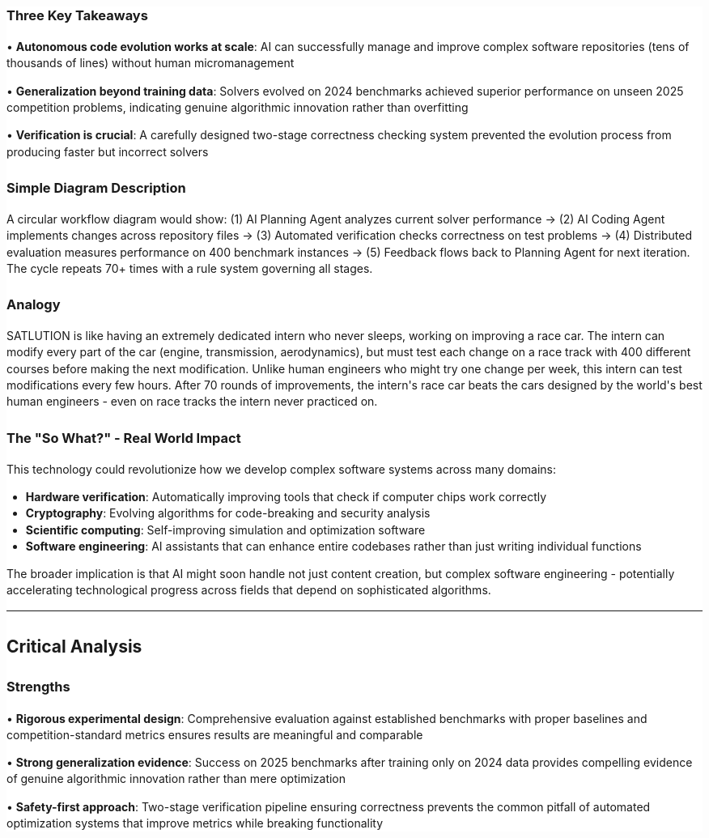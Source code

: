 ### Three Key Takeaways
• **Autonomous code evolution works at scale**: AI can successfully manage and improve complex software repositories (tens of thousands of lines) without human micromanagement

• **Generalization beyond training data**: Solvers evolved on 2024 benchmarks achieved superior performance on unseen 2025 competition problems, indicating genuine algorithmic innovation rather than overfitting

• **Verification is crucial**: A carefully designed two-stage correctness checking system prevented the evolution process from producing faster but incorrect solvers

### Simple Diagram Description
A circular workflow diagram would show: (1) AI Planning Agent analyzes current solver performance → (2) AI Coding Agent implements changes across repository files → (3) Automated verification checks correctness on test problems → (4) Distributed evaluation measures performance on 400 benchmark instances → (5) Feedback flows back to Planning Agent for next iteration. The cycle repeats 70+ times with a rule system governing all stages.

### Analogy
SATLUTION is like having an extremely dedicated intern who never sleeps, working on improving a race car. The intern can modify every part of the car (engine, transmission, aerodynamics), but must test each change on a race track with 400 different courses before making the next modification. Unlike human engineers who might try one change per week, this intern can test modifications every few hours. After 70 rounds of improvements, the intern's race car beats the cars designed by the world's best human engineers - even on race tracks the intern never practiced on.

### The "So What?" - Real World Impact
This technology could revolutionize how we develop complex software systems across many domains:
- **Hardware verification**: Automatically improving tools that check if computer chips work correctly
- **Cryptography**: Evolving algorithms for code-breaking and security analysis  
- **Scientific computing**: Self-improving simulation and optimization software
- **Software engineering**: AI assistants that can enhance entire codebases rather than just writing individual functions

The broader implication is that AI might soon handle not just content creation, but complex software engineering - potentially accelerating technological progress across fields that depend on sophisticated algorithms.

---

## Critical Analysis

### Strengths
• **Rigorous experimental design**: Comprehensive evaluation against established benchmarks with proper baselines and competition-standard metrics ensures results are meaningful and comparable

• **Strong generalization evidence**: Success on 2025 benchmarks after training only on 2024 data provides compelling evidence of genuine algorithmic innovation rather than mere optimization

• **Safety-first approach**: Two-stage verification pipeline ensuring correctness prevents the common pitfall of automated optimization systems that improve metrics while breaking functionality
